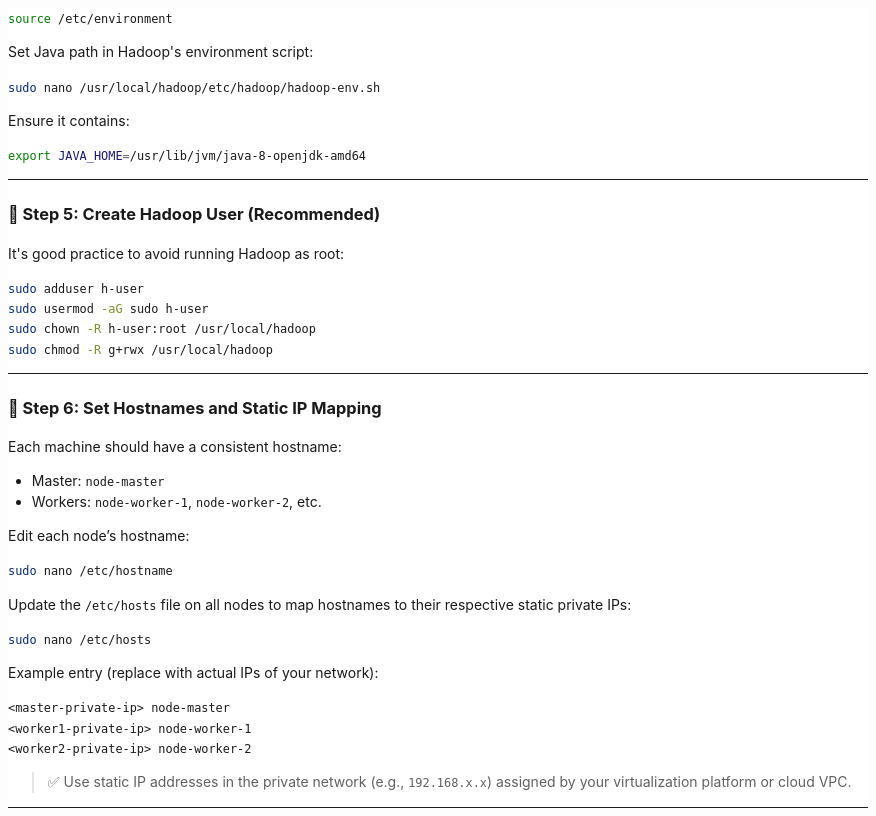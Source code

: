 ```bash
source /etc/environment
```

Set Java path in Hadoop's environment script:

```bash
sudo nano /usr/local/hadoop/etc/hadoop/hadoop-env.sh
```

Ensure it contains:

```bash
export JAVA_HOME=/usr/lib/jvm/java-8-openjdk-amd64
```

---

### 👤 Step 5: Create Hadoop User (Recommended)

It's good practice to avoid running Hadoop as root:

```bash
sudo adduser h-user
sudo usermod -aG sudo h-user
sudo chown -R h-user:root /usr/local/hadoop
sudo chmod -R g+rwx /usr/local/hadoop
```

---

### 🧭 Step 6: Set Hostnames and Static IP Mapping

Each machine should have a consistent hostname:
- Master: `node-master`
- Workers: `node-worker-1`, `node-worker-2`, etc.

Edit each node’s hostname:

```bash
sudo nano /etc/hostname
```

Update the `/etc/hosts` file on all nodes to map hostnames to their respective static private IPs:

```bash
sudo nano /etc/hosts
```

Example entry (replace with actual IPs of your network):

```text
<master-private-ip> node-master
<worker1-private-ip> node-worker-1
<worker2-private-ip> node-worker-2
```

> ✅ Use static IP addresses in the private network (e.g., `192.168.x.x`) assigned by your virtualization platform or cloud VPC.

---
